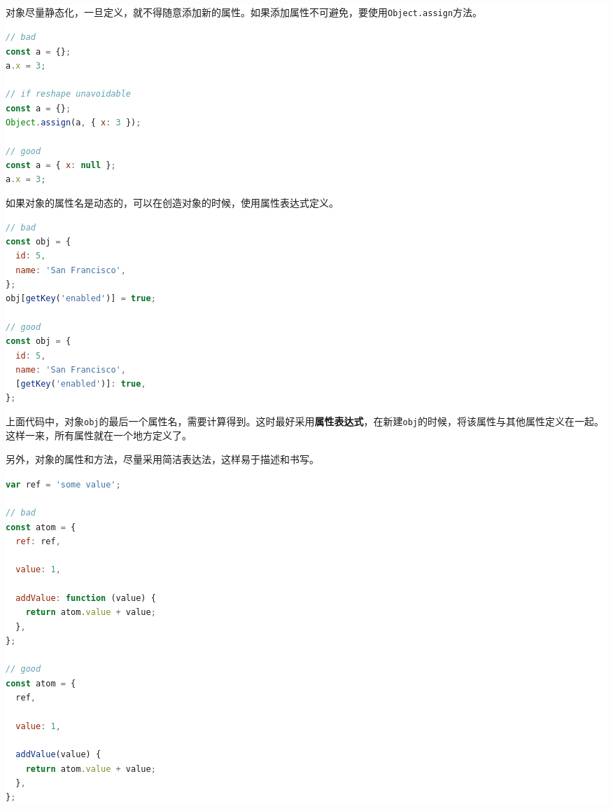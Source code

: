 对象尽量静态化，一旦定义，就不得随意添加新的属性。如果添加属性不可避免，要使用`Object.assign`方法。

```javascript
// bad
const a = {};
a.x = 3;

// if reshape unavoidable
const a = {};
Object.assign(a, { x: 3 });

// good
const a = { x: null };
a.x = 3;
```

如果对象的属性名是动态的，可以在创造对象的时候，使用属性表达式定义。

```javascript
// bad
const obj = {
  id: 5,
  name: 'San Francisco',
};
obj[getKey('enabled')] = true;

// good
const obj = {
  id: 5,
  name: 'San Francisco',
  [getKey('enabled')]: true,
};
```

上面代码中，对象`obj`的最后一个属性名，需要计算得到。这时最好采用**属性表达式**，在新建`obj`的时候，将该属性与其他属性定义在一起。这样一来，所有属性就在一个地方定义了。

另外，对象的属性和方法，尽量采用简洁表达法，这样易于描述和书写。

```javascript
var ref = 'some value';

// bad
const atom = {
  ref: ref,

  value: 1,

  addValue: function (value) {
    return atom.value + value;
  },
};

// good
const atom = {
  ref,

  value: 1,

  addValue(value) {
    return atom.value + value;
  },
};
```


   [propKey]: true,
   ['a'+'bc']: 123